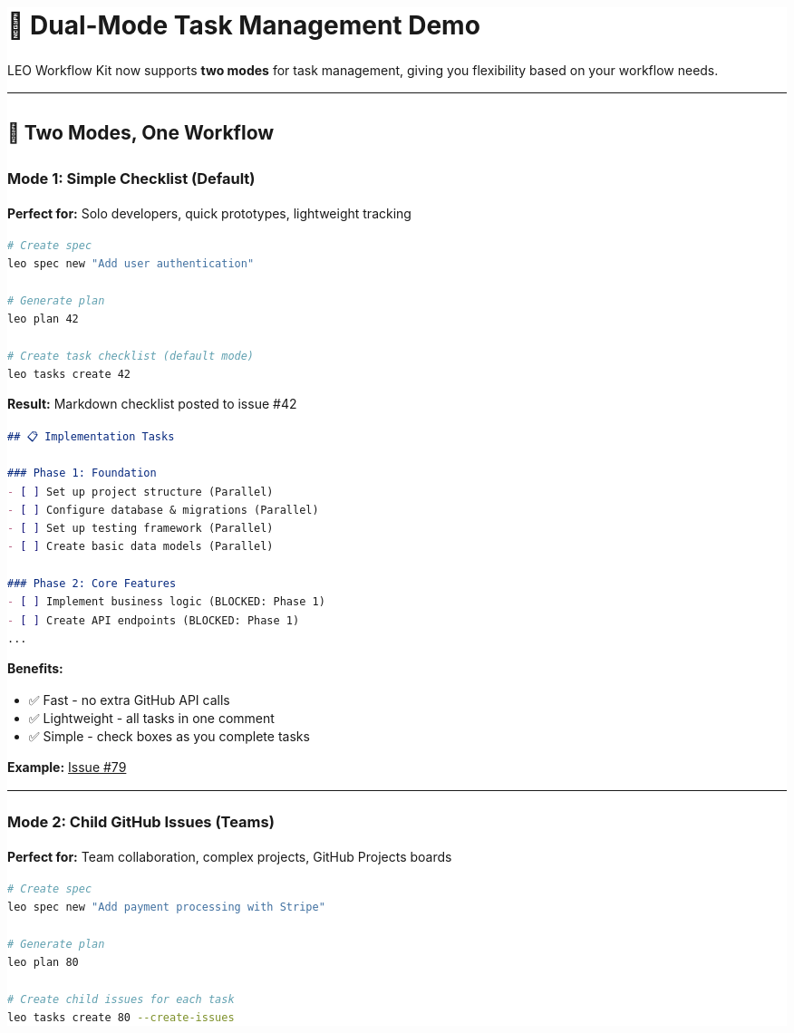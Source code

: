 # 🎯 Dual-Mode Task Management Demo

LEO Workflow Kit now supports **two modes** for task management, giving you flexibility based on your workflow needs.

---

## 🔀 Two Modes, One Workflow

### Mode 1: Simple Checklist (Default)
**Perfect for:** Solo developers, quick prototypes, lightweight tracking

```bash
# Create spec
leo spec new "Add user authentication"

# Generate plan
leo plan 42

# Create task checklist (default mode)
leo tasks create 42
```

**Result:** Markdown checklist posted to issue #42
```markdown
## 📋 Implementation Tasks

### Phase 1: Foundation
- [ ] Set up project structure (Parallel)
- [ ] Configure database & migrations (Parallel)
- [ ] Set up testing framework (Parallel)
- [ ] Create basic data models (Parallel)

### Phase 2: Core Features
- [ ] Implement business logic (BLOCKED: Phase 1)
- [ ] Create API endpoints (BLOCKED: Phase 1)
...
```

**Benefits:**
- ✅ Fast - no extra GitHub API calls
- ✅ Lightweight - all tasks in one comment
- ✅ Simple - check boxes as you complete tasks

**Example:** [Issue #79](https://github.com/leonpagotto/leo-kit/issues/79)

---

### Mode 2: Child GitHub Issues (Teams)
**Perfect for:** Team collaboration, complex projects, GitHub Projects boards

```bash
# Create spec
leo spec new "Add payment processing with Stripe"

# Generate plan
leo plan 80

# Create child issues for each task
leo tasks create 80 --create-issues
```
